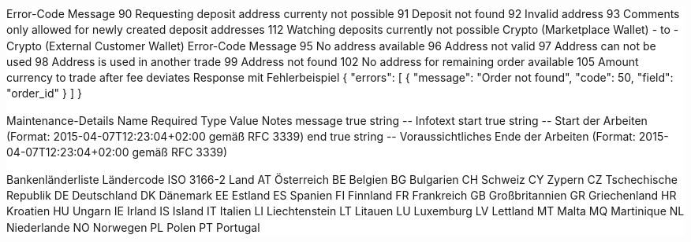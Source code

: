 Error-Code	Message
90	Requesting deposit address currenty not possible
91	Deposit not found
92	Invalid address
93	Comments only allowed for newly created deposit addresses
112	Watching deposits currently not possible
Crypto (Marketplace Wallet) - to - Crypto (External Customer Wallet)
Error-Code	Message
95	No address available
96	Address not valid
97	Address can not be used
98	Address is used in another trade
99	Address not found
102	No address for remaining order available
105	Amount currency to trade after fee deviates
Response mit Fehlerbeispiel
{
    "errors": [
        {
            "message": "Order not found",
            "code": 50,
            "field": "order_id"
        }
    ]
}

Maintenance-Details
Name	Required	Type	Value	Notes
message	true	string	--	Infotext
start	true	string	--	Start der Arbeiten (Format: 2015-04-07T12:23:04+02:00 gemäß RFC 3339)
end	true	string	--	Voraussichtliches Ende der Arbeiten (Format: 2015-04-07T12:23:04+02:00 gemäß RFC 3339)

Bankenländerliste
Ländercode ISO 3166-2	Land
AT	Österreich
BE	Belgien
BG	Bulgarien
CH	Schweiz
CY	Zypern
CZ	Tschechische Republik
DE	Deutschland
DK	Dänemark
EE	Estland
ES	Spanien
FI	Finnland
FR	Frankreich
GB	Großbritannien
GR	Griechenland
HR	Kroatien
HU	Ungarn
IE	Irland
IS	Island
IT	Italien
LI	Liechtenstein
LT	Litauen
LU	Luxemburg
LV	Lettland
MT	Malta
MQ	Martinique
NL	Niederlande
NO	Norwegen
PL	Polen
PT	Portugal
